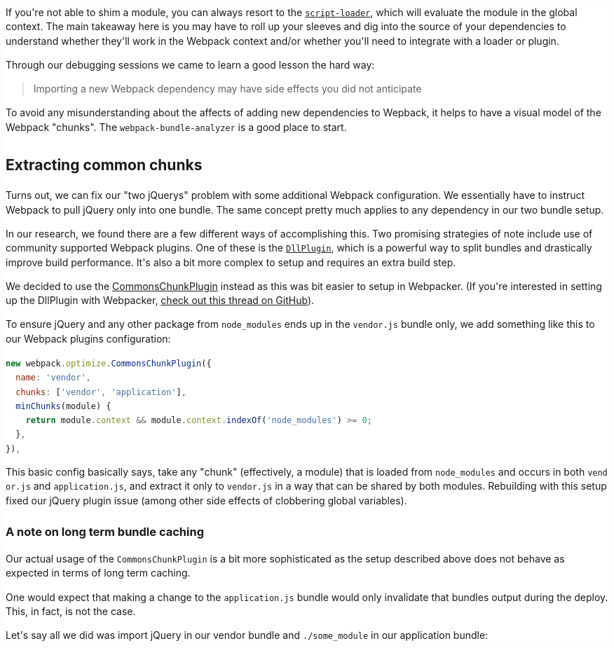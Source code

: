 If you're not able to shim a module, you can always resort to the [`script-loader`](https://webpack.js.org/loaders/script-loader/), which will evaluate the module in the global context. The main takeaway here is you may have to roll up your sleeves and dig into the source of your dependencies to understand whether they'll work in the Webpack context and/or whether you'll need to integrate with a loader or plugin. 

Through our debugging sessions we came to learn a good lesson the hard way:

> Importing a new Webpack dependency may have side effects you did not anticipate

To avoid any misunderstanding about the affects of adding new dependencies to Wepback, it helps to have a visual model of the Webpack "chunks". The `webpack-bundle-analyzer` is a good place to start.

## Extracting common chunks

Turns out, we can fix our "two jQuerys" problem with some additional Webpack configuration. We essentially have to instruct Webpack to pull jQuery only into one bundle. The same concept pretty much applies to any dependency in our two bundle setup.

In our research, we found there are a few different ways of accomplishing this. Two promising strategies of note include use of community supported Webpack plugins. One of these is the [`DllPlugin`](https://webpack.js.org/plugins/dll-plugin/), which is a powerful way to split bundles and drastically improve build performance. It's also a bit more complex to setup and requires an extra build step. 

We decided to use the [CommonsChunkPlugin](https://webpack.js.org/plugins/commons-chunk-plugin/) instead as this was bit easier to setup in Webpacker. (If you're interested in setting up the DllPlugin with Webpacker, [check out this thread on GitHub](https://github.com/rails/webpacker/issues/702)). 

To ensure jQuery and any other package from `node_modules` ends up in the `vendor.js` bundle only, we add something like this to our Webpack plugins configuration:

```javascript
new webpack.optimize.CommonsChunkPlugin({
  name: 'vendor',
  chunks: ['vendor', 'application'],
  minChunks(module) {
    return module.context && module.context.indexOf('node_modules') >= 0;
  },
}),
```

This basic config basically says, take any "chunk" (effectively, a module) that is loaded from `node_modules` and occurs in both `vendor.js` and `application.js`, and extract it only to `vendor.js` in a way that can be shared by both modules. Rebuilding with this setup fixed our jQuery plugin issue (among other side effects of clobbering global variables).

### A note on long term bundle caching

Our actual usage of the `CommonsChunkPlugin` is a bit more sophisticated as the setup described above does not behave as expected in terms of long term caching.

One would expect that making a change to the `application.js` bundle would only invalidate that bundles output during the deploy. This, in fact, is not the case.

Let's say all we did was import jQuery in our vendor bundle and `./some_module` in our application bundle:
